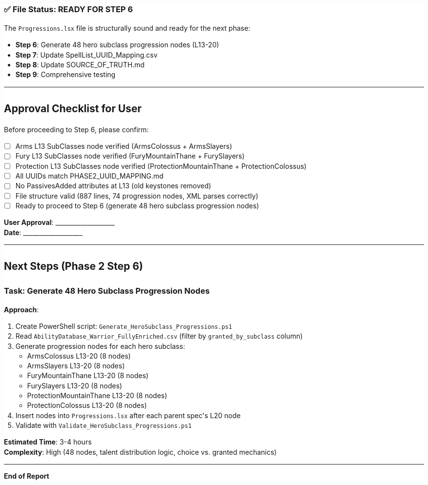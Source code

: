 ### ✅ File Status: READY FOR STEP 6
The `Progressions.lsx` file is structurally sound and ready for the next phase:
- **Step 6**: Generate 48 hero subclass progression nodes (L13-20)
- **Step 7**: Update SpellList_UUID_Mapping.csv
- **Step 8**: Update SOURCE_OF_TRUTH.md
- **Step 9**: Comprehensive testing

---

## Approval Checklist for User

Before proceeding to Step 6, please confirm:

- [ ] Arms L13 SubClasses node verified (ArmsColossus + ArmsSlayers)
- [ ] Fury L13 SubClasses node verified (FuryMountainThane + FurySlayers)
- [ ] Protection L13 SubClasses node verified (ProtectionMountainThane + ProtectionColossus)
- [ ] All UUIDs match PHASE2_UUID_MAPPING.md
- [ ] No PassivesAdded attributes at L13 (old keystones removed)
- [ ] File structure valid (887 lines, 74 progression nodes, XML parses correctly)
- [ ] Ready to proceed to Step 6 (generate 48 hero subclass progression nodes)

**User Approval**: ___________________  
**Date**: ___________________  

---

## Next Steps (Phase 2 Step 6)

### Task: Generate 48 Hero Subclass Progression Nodes
**Approach**:
1. Create PowerShell script: `Generate_HeroSubclass_Progressions.ps1`
2. Read `AbilityDatabase_Warrior_FullyEnriched.csv` (filter by `granted_by_subclass` column)
3. Generate progression nodes for each hero subclass:
   - ArmsColossus L13-20 (8 nodes)
   - ArmsSlayers L13-20 (8 nodes)
   - FuryMountainThane L13-20 (8 nodes)
   - FurySlayers L13-20 (8 nodes)
   - ProtectionMountainThane L13-20 (8 nodes)
   - ProtectionColossus L13-20 (8 nodes)
4. Insert nodes into `Progressions.lsx` after each parent spec's L20 node
5. Validate with `Validate_HeroSubclass_Progressions.ps1`

**Estimated Time**: 3-4 hours  
**Complexity**: High (48 nodes, talent distribution logic, choice vs. granted mechanics)

---

**End of Report**
